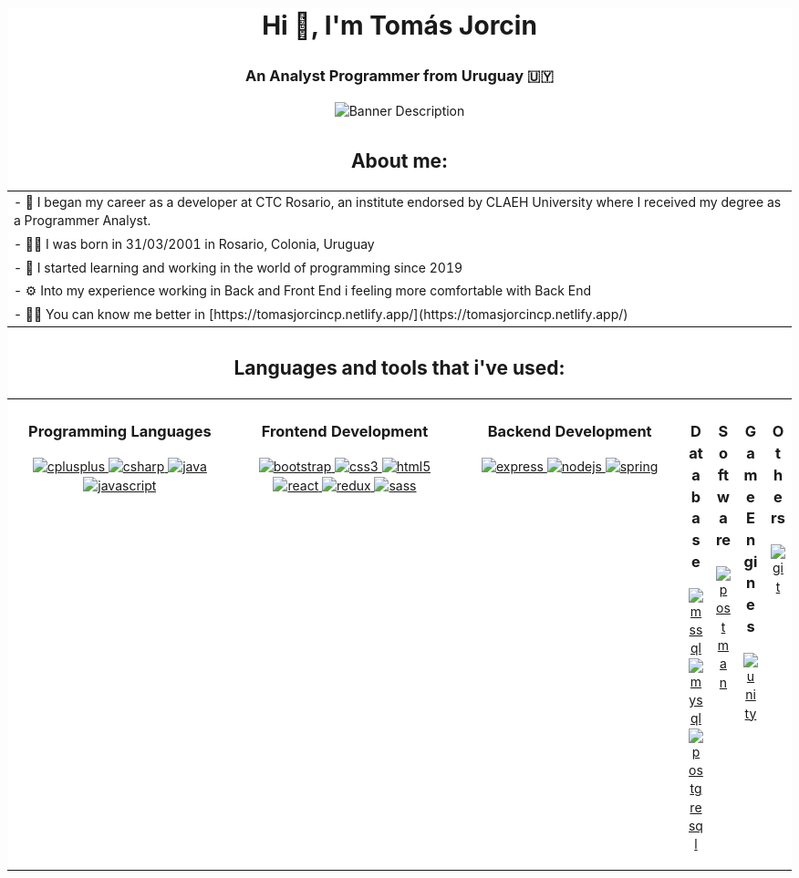 <h1 align="center">Hi 👋, I'm Tomás Jorcin</h1>
<h3 align="center">An Analyst Programmer from Uruguay 🇺🇾</h3>

<p align="center">
  <img src="https://res.cloudinary.com/dssiecfn9/image/upload/v1713809584/banner_1_aehs12.png" alt="Banner Description" width="100%">
</p>

<h2 align="center" decoration="underline">About me:</h2>
<table>
<tr><td>- 📖 I began my career as a developer at CTC Rosario, an institute endorsed by CLAEH University where I received my degree as a Programmer Analyst.</td></tr>
<tr><td>- 👶🏻 I was born in 31/03/2001 in Rosario, Colonia, Uruguay</td></tr>
<tr><td>- 🌱 I started learning and working in the world of programming since 2019</td></tr>
<tr><td>- ⚙️ Into my experience working in Back and Front End i feeling more comfortable with Back End</td></tr>
<tr><td>- 👨‍💻 You can know me better in [https://tomasjorcincp.netlify.app/](https://tomasjorcincp.netlify.app/)</td></tr>
</table>



<h2 align="center" decoration="underline">Languages ​​and tools that i've used:</h2>
<table><tr><td valign="top" width="33%">
<div class="left-align">
  <h3 align="center">Programming Languages</h3>
<p align="center"> <a href="https://www.w3schools.com/cpp/" target="_blank" rel="noreferrer"> <img src="https://raw.githubusercontent.com/devicons/devicon/master/icons/cplusplus/cplusplus-original.svg" alt="cplusplus" width="40" height="40"/> </a> <a href="https://www.w3schools.com/cs/" target="_blank" rel="noreferrer"> <img src="https://raw.githubusercontent.com/devicons/devicon/master/icons/csharp/csharp-original.svg" alt="csharp" width="40" height="40"/> </a> <a href="https://www.java.com" target="_blank" rel="noreferrer"> <img src="https://raw.githubusercontent.com/devicons/devicon/master/icons/java/java-original.svg" alt="java" width="40" height="40"/> </a> <a href="https://developer.mozilla.org/en-US/docs/Web/JavaScript" target="_blank" rel="noreferrer"> <img src="https://raw.githubusercontent.com/devicons/devicon/master/icons/javascript/javascript-original.svg" alt="javascript" width="40" height="40"/> </a> </p>
</div></td><td valign="top" width="33%">
<div class="right-align">
  <h3 align="center">Frontend Development</h3>
 <p align="center"> <a href="https://getbootstrap.com" target="_blank" rel="noreferrer"> <img src="https://raw.githubusercontent.com/devicons/devicon/master/icons/bootstrap/bootstrap-plain-wordmark.svg" alt="bootstrap" width="40" height="40"/> </a> <a href="https://www.w3schools.com/css/" target="_blank" rel="noreferrer"> <img src="https://raw.githubusercontent.com/devicons/devicon/master/icons/css3/css3-original-wordmark.svg" alt="css3" width="40" height="40"/> </a> <a href="https://www.w3.org/html/" target="_blank" rel="noreferrer"> <img src="https://raw.githubusercontent.com/devicons/devicon/master/icons/html5/html5-original-wordmark.svg" alt="html5" width="40" height="40"/> </a> <a href="https://reactjs.org/" target="_blank" rel="noreferrer"> <img src="https://raw.githubusercontent.com/devicons/devicon/master/icons/react/react-original-wordmark.svg" alt="react" width="40" height="40"/> </a> <a href="https://redux.js.org" target="_blank" rel="noreferrer"> <img src="https://raw.githubusercontent.com/devicons/devicon/master/icons/redux/redux-original.svg" alt="redux" width="40" height="40"/> </a> <a href="https://sass-lang.com" target="_blank" rel="noreferrer"> <img src="https://raw.githubusercontent.com/devicons/devicon/master/icons/sass/sass-original.svg" alt="sass" width="40" height="40"/> </a> </p>
</div></td><td valign="top" width="33%">
<div class="left-align">
  <h3 align="center">Backend Development</h3>
  <p align="center"> <a href="https://expressjs.com" target="_blank" rel="noreferrer"> <img src="https://raw.githubusercontent.com/devicons/devicon/master/icons/express/express-original-wordmark.svg" alt="express" width="40" height="40"/> </a> <a href="https://nodejs.org" target="_blank" rel="noreferrer"> <img src="https://raw.githubusercontent.com/devicons/devicon/master/icons/nodejs/nodejs-original-wordmark.svg" alt="nodejs" width="40" height="40"/> </a> <a href="https://spring.io/" target="_blank" rel="noreferrer"> <img src="https://www.vectorlogo.zone/logos/springio/springio-icon.svg" alt="spring" width="40" height="40"/> </a> </p>
</div></td><td valign="top" width="33%">
<div class="right-align">
  <h3 align="center">Database</h3>
  <p align="center"> <a href="https://www.microsoft.com/en-us/sql-server" target="_blank" rel="noreferrer"> <img src="https://www.svgrepo.com/show/303229/microsoft-sql-server-logo.svg" alt="mssql" width="40" height="40"/> </a> <a href="https://www.mysql.com/" target="_blank" rel="noreferrer"> <img src="https://raw.githubusercontent.com/devicons/devicon/master/icons/mysql/mysql-original-wordmark.svg" alt="mysql" width="40" height="40"/> </a> <a href="https://www.postgresql.org" target="_blank" rel="noreferrer"> <img src="https://raw.githubusercontent.com/devicons/devicon/master/icons/postgresql/postgresql-original-wordmark.svg" alt="postgresql" width="40" height="40"/> </a> </p>
</div></td><td valign="top" width="33%">
<div class="left-align">
  <h3 align="center">Software</h3>
  <p align="center"> <a href="https://postman.com" target="_blank" rel="noreferrer"> <img src="https://www.vectorlogo.zone/logos/getpostman/getpostman-icon.svg" alt="postman" width="40" height="40"/> </a> </p>
</div></td><td valign="top" width="33%">
<div class="right-align">
  <h3 align="center">Game Engines</h3>
  <p align="center"> <a href="https://unity.com/" target="_blank" rel="noreferrer"> <img src="https://www.vectorlogo.zone/logos/unity3d/unity3d-icon.svg" alt="unity" width="40" height="40"/> </a> </p>
</div></td><td valign="top" width="33%">
<div class="left-align">
  <h3 align="center">Others</h3>
  <p align="center"> <a href="https://git-scm.com/" target="_blank" rel="noreferrer"> <img src="https://www.vectorlogo.zone/logos/git-scm/git-scm-icon.svg" alt="git" width="40" height="40"/> </a> </p>
</div></td></tr></table>
